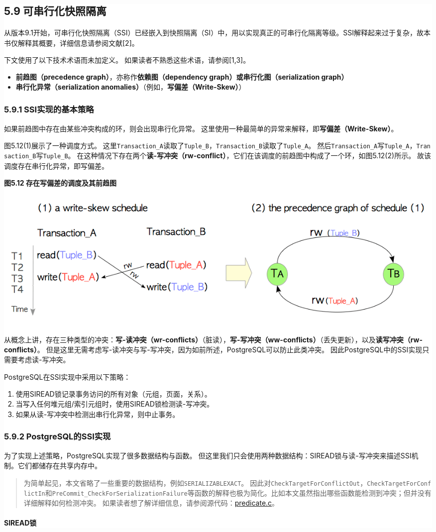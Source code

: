 

## 5.9 可串行化快照隔离

从版本9.1开始，可串行化快照隔离（SSI）已经嵌入到快照隔离（SI）中，用以实现真正的可串行化隔离等级。SSI解释起来过于复杂，故本书仅解释其概要，详细信息请参阅文献[2]。

下文使用了以下技术术语而未加定义。 如果读者不熟悉这些术语，请参阅[1,3]。

+ **前趋图（precedence graph）**，亦称作**依赖图（dependency graph）**或**串行化图（serialization graph）**
+ **串行化异常（serialization anomalies）**（例如，**写偏差（Write-Skew）**）	

### 5.9.1 SSI实现的基本策略

如果前趋图中存在由某些冲突构成的环，则会出现串行化异常。 这里使用一种最简单的异常来解释，即**写偏差（Write-Skew）**。

图5.12(1)展示了一种调度方式。 这里`Transaction_A`读取了`Tuple_B`，`Transaction_B`读取了`Tuple_A`。 然后`Transaction_A`写`Tuple_A`，`Transaction_B`写`Tuple_B`。 在这种情况下存在两个**读-写冲突（rw-conflict）**，它们在该调度的前趋图中构成了一个环，如图5.12(2)所示。 故该调度存在串行化异常，即写偏差。

**图5.12 存在写偏差的调度及其前趋图**

![Fig. 5.11. Three internal blocks in ExecUpdate.](img/fig-5-12.png)

从概念上讲，存在三种类型的冲突：**写-读冲突（wr-conflicts）**（脏读），**写-写冲突（ww-conflicts）**（丢失更新），以及**读写冲突（rw-conflicts）**。 但是这里无需考虑写-读冲突与写-写冲突，因为如前所述，PostgreSQL可以防止此类冲突。 因此PostgreSQL中的SSI实现只需要考虑读-写冲突。

PostgreSQL在SSI实现中采用以下策略：

1. 使用SIREAD锁记录事务访问的所有对象（元组，页面，关系）。
2. 当写入任何堆元组/索引元组时，使用SIREAD锁检测读-写冲突。
3. 如果从读-写冲突中检测出串行化异常，则中止事务。

### 5.9.2 PostgreSQL的SSI实现

为了实现上述策略，PostgreSQL实现了很多数据结构与函数。 但这里我们只会使用两种数据结构：SIREAD锁与读-写冲突来描述SSI机制。它们都储存在共享内存中。

> 为简单起见，本文省略了一些重要的数据结构，例如`SERIALIZABLEXACT`。 因此对`CheckTargetForConflictOut`，`CheckTargetForConflictIn`和`PreCommit_CheckForSerializationFailure`等函数的解释也极为简化。比如本文虽然指出哪些函数能检测到冲突；但并没有详细解释如何检测冲突。 如果读者想了解详细信息，请参阅源代码：[predicate.c](https://github.com/postgres/postgres/blob/master/src/backend/storage/lmgr/predicate.c)。

#### SIREAD锁
